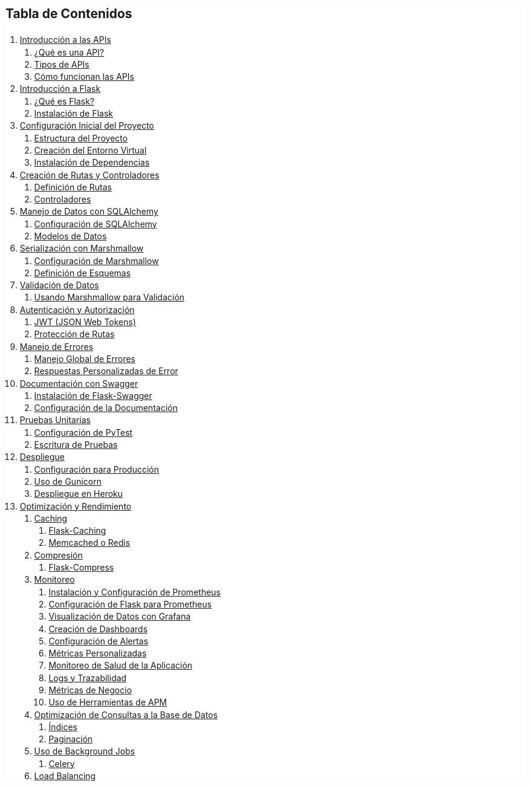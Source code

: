 ## Tabla de Contenidos

1. [Introducción a las APIs](#introducción-a-las-apis)
    1. [¿Qué es una API?](#qué-es-una-api)
    2. [Tipos de APIs](#tipos-de-apis)
    3. [Cómo funcionan las APIs](#cómo-funcionan-las-apis)
2. [Introducción a Flask](#introducción-a-flask)
    1. [¿Qué es Flask?](#qué-es-flask)
    2. [Instalación de Flask](#instalación-de-flask)
3. [Configuración Inicial del Proyecto](#configuración-inicial-del-proyecto)
    1. [Estructura del Proyecto](#estructura-del-proyecto)
    2. [Creación del Entorno Virtual](#creación-del-entorno-virtual)
    3. [Instalación de Dependencias](#instalación-de-dependencias)
4. [Creación de Rutas y Controladores](#creación-de-rutas-y-controladores)
    1. [Definición de Rutas](#definición-de-rutas)
    2. [Controladores](#controladores)
5. [Manejo de Datos con SQLAlchemy](#manejo-de-datos-con-sqlalchemy)
    1. [Configuración de SQLAlchemy](#configuración-de-sqlalchemy)
    2. [Modelos de Datos](#modelos-de-datos)
6. [Serialización con Marshmallow](#serialización-con-marshmallow)
    1. [Configuración de Marshmallow](#configuración-de-marshmallow)
    2. [Definición de Esquemas](#definición-de-esquemas)
7. [Validación de Datos](#validación-de-datos)
    1. [Usando Marshmallow para Validación](#usando-marshmallow-para-validación)
8. [Autenticación y Autorización](#autenticación-y-autorización)
    1. [JWT (JSON Web Tokens)](#jwt-json-web-tokens)
    2. [Protección de Rutas](#protección-de-rutas)
9. [Manejo de Errores](#manejo-de-errores)
    1. [Manejo Global de Errores](#manejo-global-de-errores)
    2. [Respuestas Personalizadas de Error](#respuestas-personalizadas-de-error)
10. [Documentación con Swagger](#documentación-con-swagger)
    1. [Instalación de Flask-Swagger](#instalación-de-flask-swagger)
    2. [Configuración de la Documentación](#configuración-de-la-documentación)
11. [Pruebas Unitarias](#pruebas-unitarias)
    1. [Configuración de PyTest](#configuración-de-pytest)
    2. [Escritura de Pruebas](#escritura-de-pruebas)
12. [Despliegue](#despliegue)
    1. [Configuración para Producción](#configuración-para-producción)
    2. [Uso de Gunicorn](#uso-de-gunicorn)
    3. [Despliegue en Heroku](#despliegue-en-heroku)
13. [Optimización y Rendimiento](#optimización-y-rendimiento)
    1. [Caching](#caching)
        1. [Flask-Caching](#flask-caching)
        2. [Memcached o Redis](#memcached-o-redis)
    2. [Compresión](#compresión)
        1. [Flask-Compress](#flask-compress)
    3. [Monitoreo](#monitoreo)
        1. [Instalación y Configuración de Prometheus](#instalación-y-configuración-de-prometheus)
        2. [Configuración de Flask para Prometheus](#configuración-de-flask-para-prometheus)
        3. [Visualización de Datos con Grafana](#visualización-de-datos-con-grafana)
        4. [Creación de Dashboards](#creación-de-dashboards)
        5. [Configuración de Alertas](#configuración-de-alertas)
        6. [Métricas Personalizadas](#métricas-personalizadas)
        7. [Monitoreo de Salud de la Aplicación](#monitoreo-de-salud-de-la-aplicación)
        8. [Logs y Trazabilidad](#logs-y-trazabilidad)
        9. [Métricas de Negocio](#métricas-de-negocio)
        10. [Uso de Herramientas de APM](#uso-de-herramientas-de-apm)
    4. [Optimización de Consultas a la Base de Datos](#optimización-de-consultas-a-la-base-de-datos)
        1. [Índices](#índices)
        2. [Paginación](#paginación)
    5. [Uso de Background Jobs](#uso-de-background-jobs)
        1. [Celery](#celery)
    6. [Load Balancing](#load-balancing)